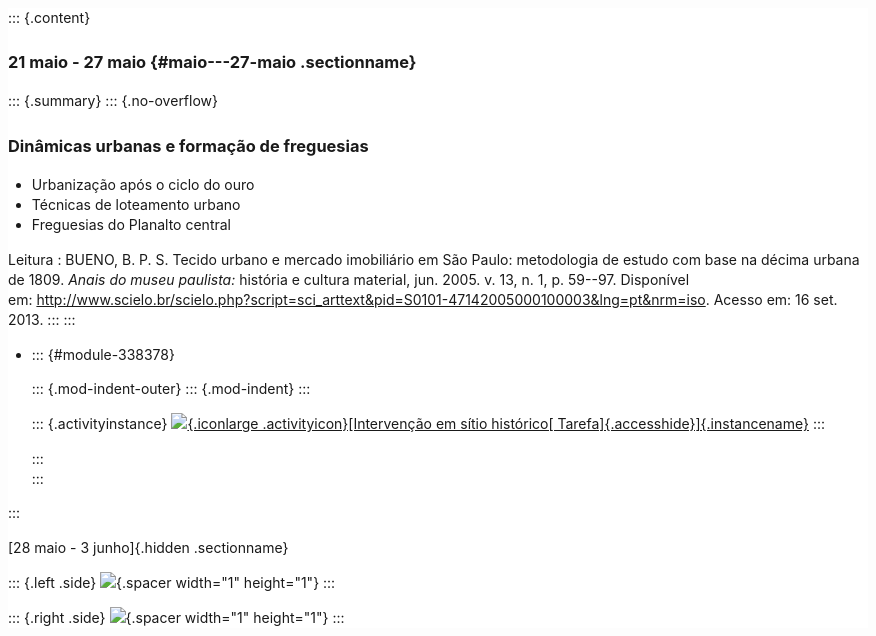 ::: {.content}
### 21 maio - 27 maio {#maio---27-maio .sectionname}

::: {.summary}
::: {.no-overflow}
### Dinâmicas urbanas e formação de freguesias

-   Urbanização após o ciclo do ouro
-   Técnicas de loteamento urbano
-   Freguesias do Planalto central

Leitura
:   BUENO, B. P. S. Tecido urbano e mercado imobiliário em São Paulo:
    metodologia de estudo com base na décima urbana de 1809. *Anais do
    museu paulista:* história e cultura material, jun. 2005. v. 13, n.
    1, p. 59--97. Disponível
    em: <http://www.scielo.br/scielo.php?script=sci_arttext&pid=S0101-47142005000100003&lng=pt&nrm=iso>.
    Acesso em: 16 set. 2013.
:::
:::

-   ::: {#module-338378}
    <div>

    ::: {.mod-indent-outer}
    ::: {.mod-indent}
    :::

    <div>

    ::: {.activityinstance}
    [![
    ](https://aprender.ead.unb.br/theme/image.php/aprender1/assign/1554316208/icon){.iconlarge
    .activityicon}[Intervenção em sítio histórico[
    Tarefa]{.accesshide}]{.instancename}](https://aprender.ead.unb.br/mod/assign/view.php?id=338378)
    :::

    </div>
    :::

    </div>
    :::
:::

[28 maio - 3 junho]{.hidden .sectionname}

::: {.left .side}
![](https://aprender.ead.unb.br/theme/image.php/aprender1/core/1554316208/spacer){.spacer
width="1" height="1"}
:::

::: {.right .side}
![](https://aprender.ead.unb.br/theme/image.php/aprender1/core/1554316208/spacer){.spacer
width="1" height="1"}
:::
